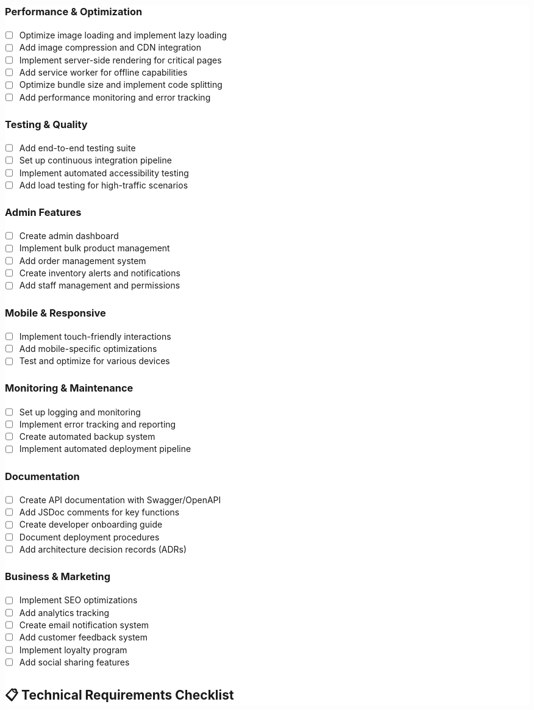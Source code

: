 ### Performance & Optimization
- [ ] Optimize image loading and implement lazy loading
- [ ] Add image compression and CDN integration
- [ ] Implement server-side rendering for critical pages
- [ ] Add service worker for offline capabilities
- [ ] Optimize bundle size and implement code splitting
- [ ] Add performance monitoring and error tracking

### Testing & Quality
- [ ] Add end-to-end testing suite
- [ ] Set up continuous integration pipeline
- [ ] Implement automated accessibility testing
- [ ] Add load testing for high-traffic scenarios

### Admin Features
- [ ] Create admin dashboard
- [ ] Implement bulk product management
- [ ] Add order management system
- [ ] Create inventory alerts and notifications
- [ ] Add staff management and permissions

### Mobile & Responsive
- [ ] Implement touch-friendly interactions
- [ ] Add mobile-specific optimizations
- [ ] Test and optimize for various devices

### Monitoring & Maintenance
- [ ] Set up logging and monitoring
- [ ] Implement error tracking and reporting
- [ ] Create automated backup system
- [ ] Implement automated deployment pipeline

### Documentation
- [ ] Create API documentation with Swagger/OpenAPI
- [ ] Add JSDoc comments for key functions
- [ ] Create developer onboarding guide
- [ ] Document deployment procedures
- [ ] Add architecture decision records (ADRs)

### Business & Marketing
- [ ] Implement SEO optimizations
- [ ] Add analytics tracking
- [ ] Create email notification system
- [ ] Add customer feedback system
- [ ] Implement loyalty program
- [ ] Add social sharing features

## 📋 Technical Requirements Checklist
